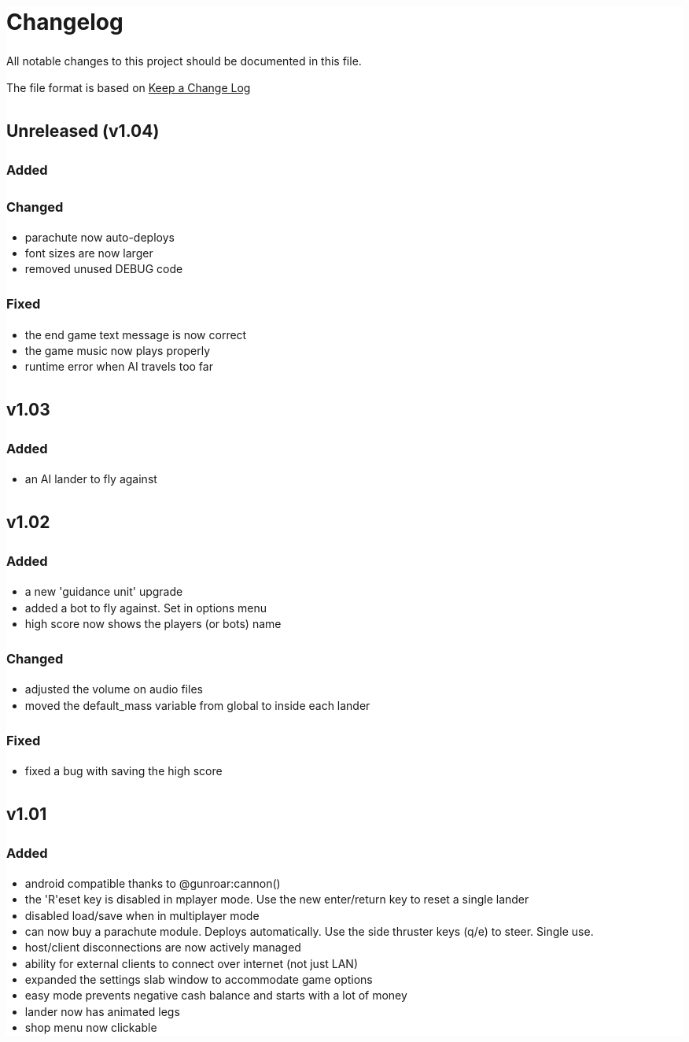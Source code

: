 # Changelog

All notable changes to this project should be documented in this file.

The file format is based on [Keep a Change Log](https://keepachangelog.com/en/1.0.0/)

## Unreleased (v1.04)

### Added

### Changed
- parachute now auto-deploys
- font sizes are now larger
- removed unused DEBUG code

### Fixed
- the end game text message is now correct
- the game music now plays properly
- runtime error when AI travels too far

## v1.03

### Added
- an AI lander to fly against

## v1.02

### Added
- a new 'guidance unit' upgrade
- added a bot to fly against. Set in options menu
- high score now shows the players (or bots) name

### Changed
- adjusted the volume on audio files
- moved the default_mass variable from global to inside each lander

### Fixed
- fixed a bug with saving the high score

## v1.01

### Added

- android compatible thanks to @gunroar:cannon()
- the 'R'eset key is disabled in mplayer mode. Use the new enter/return key to reset a single lander
- disabled load/save when in multiplayer mode
- can now buy a parachute module. Deploys automatically. Use the side thruster keys (q/e) to steer. Single use.
- host/client disconnections are now actively managed
- ability for external clients to connect over internet (not just LAN)
- expanded the settings slab window to accommodate game options
- easy mode prevents negative cash balance and starts with a lot of money
- lander now has animated legs
- shop menu now clickable
